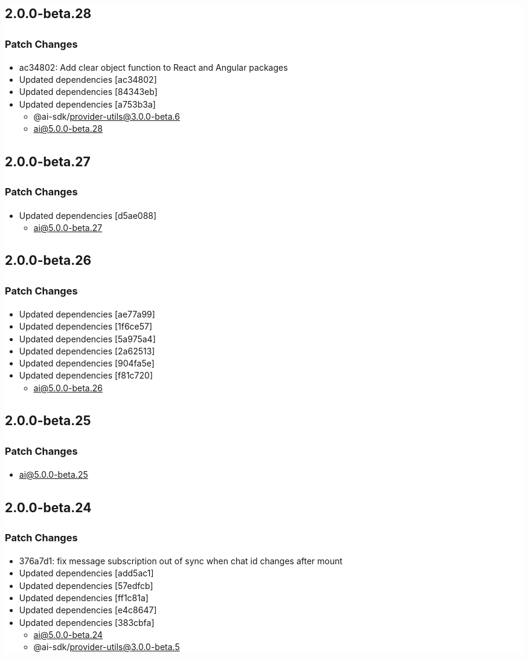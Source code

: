 ## 2.0.0-beta.28

### Patch Changes

- ac34802: Add clear object function to React and Angular packages
- Updated dependencies [ac34802]
- Updated dependencies [84343eb]
- Updated dependencies [a753b3a]
  - @ai-sdk/provider-utils@3.0.0-beta.6
  - ai@5.0.0-beta.28

## 2.0.0-beta.27

### Patch Changes

- Updated dependencies [d5ae088]
  - ai@5.0.0-beta.27

## 2.0.0-beta.26

### Patch Changes

- Updated dependencies [ae77a99]
- Updated dependencies [1f6ce57]
- Updated dependencies [5a975a4]
- Updated dependencies [2a62513]
- Updated dependencies [904fa5e]
- Updated dependencies [f81c720]
  - ai@5.0.0-beta.26

## 2.0.0-beta.25

### Patch Changes

- ai@5.0.0-beta.25

## 2.0.0-beta.24

### Patch Changes

- 376a7d1: fix message subscription out of sync when chat id changes after mount
- Updated dependencies [add5ac1]
- Updated dependencies [57edfcb]
- Updated dependencies [ff1c81a]
- Updated dependencies [e4c8647]
- Updated dependencies [383cbfa]
  - ai@5.0.0-beta.24
  - @ai-sdk/provider-utils@3.0.0-beta.5
